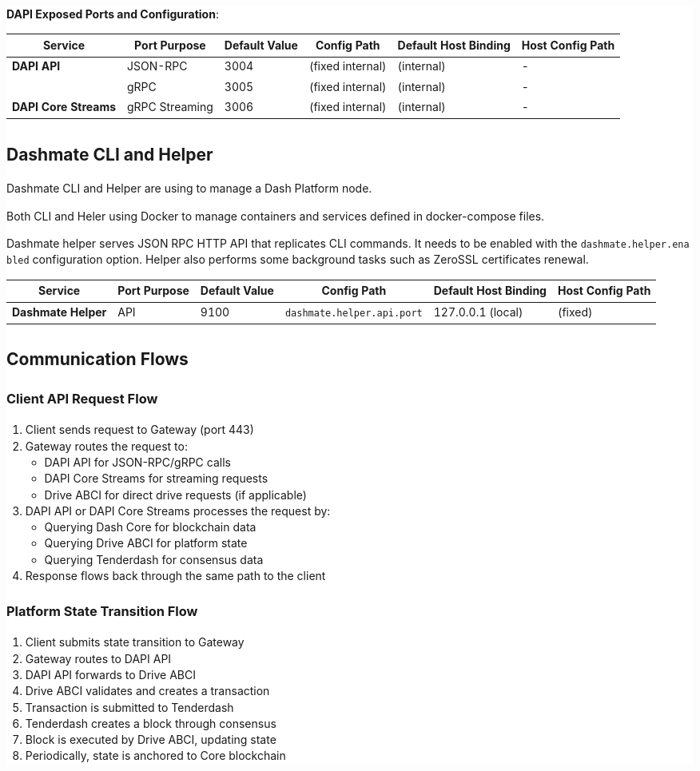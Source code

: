 **DAPI Exposed Ports and Configuration**:

| Service                   | Port Purpose         | Default Value | Config Path                                      | Default Host Binding | Host Config Path |
|---------------------------|----------------------|---------------|--------------------------------------------------|---------------------|-----------------|
| **DAPI API**              | JSON-RPC             | 3004          | (fixed internal)                                 | (internal)          | -               |
|                           | gRPC                 | 3005          | (fixed internal)                                 | (internal)          | -               |
| **DAPI Core Streams**     | gRPC Streaming       | 3006          | (fixed internal)                                 | (internal)          | -               |



## Dashmate CLI and Helper

Dashmate CLI and Helper are using to manage a Dash Platform node.

Both CLI and Heler using Docker to manage containers and services
defined in docker-compose files.

Dashmate helper serves JSON RPC HTTP API that replicates CLI commands.
It needs to be enabled with the `dashmate.helper.enabled` configuration option.
Helper also performs some background tasks such as ZeroSSL certificates renewal.

| Service                   | Port Purpose         | Default Value | Config Path                                  | Default Host Binding | Host Config Path |
|---------------------------|----------------------|---------------|----------------------------------------------|---------------------|-----------------|
| **Dashmate Helper**       | API                  | 9100          | `dashmate.helper.api.port`                   | 127.0.0.1 (local)   | (fixed)         |



## Communication Flows

### Client API Request Flow

1. Client sends request to Gateway (port 443)
2. Gateway routes the request to:
   - DAPI API for JSON-RPC/gRPC calls
   - DAPI Core Streams for streaming requests
   - Drive ABCI for direct drive requests (if applicable)
3. DAPI API or DAPI Core Streams processes the request by:
   - Querying Dash Core for blockchain data
   - Querying Drive ABCI for platform state
   - Querying Tenderdash for consensus data
4. Response flows back through the same path to the client

### Platform State Transition Flow

1. Client submits state transition to Gateway
2. Gateway routes to DAPI API
3. DAPI API forwards to Drive ABCI
4. Drive ABCI validates and creates a transaction
5. Transaction is submitted to Tenderdash
6. Tenderdash creates a block through consensus
7. Block is executed by Drive ABCI, updating state
8. Periodically, state is anchored to Core blockchain
